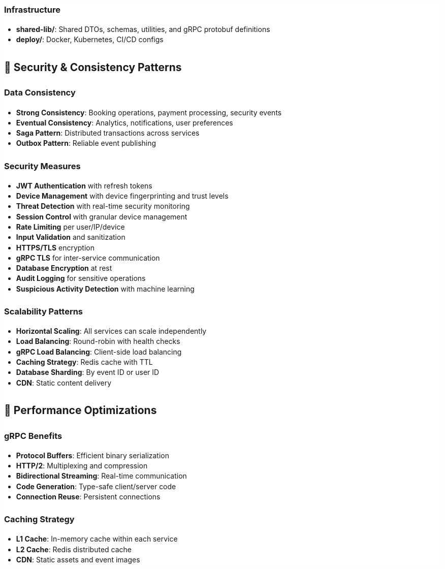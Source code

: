 ### Infrastructure

- **shared-lib/**: Shared DTOs, schemas, utilities, and gRPC protobuf definitions
- **deploy/**: Docker, Kubernetes, CI/CD configs

## 🔐 Security & Consistency Patterns

### Data Consistency

- **Strong Consistency**: Booking operations, payment processing, security events
- **Eventual Consistency**: Analytics, notifications, user preferences
- **Saga Pattern**: Distributed transactions across services
- **Outbox Pattern**: Reliable event publishing

### Security Measures

- **JWT Authentication** with refresh tokens
- **Device Management** with device fingerprinting and trust levels
- **Threat Detection** with real-time security monitoring
- **Session Control** with granular device management
- **Rate Limiting** per user/IP/device
- **Input Validation** and sanitization
- **HTTPS/TLS** encryption
- **gRPC TLS** for inter-service communication
- **Database Encryption** at rest
- **Audit Logging** for sensitive operations
- **Suspicious Activity Detection** with machine learning

### Scalability Patterns

- **Horizontal Scaling**: All services can scale independently
- **Load Balancing**: Round-robin with health checks
- **gRPC Load Balancing**: Client-side load balancing
- **Caching Strategy**: Redis cache with TTL
- **Database Sharding**: By event ID or user ID
- **CDN**: Static content delivery

## 🚀 Performance Optimizations

### gRPC Benefits

- **Protocol Buffers**: Efficient binary serialization
- **HTTP/2**: Multiplexing and compression
- **Bidirectional Streaming**: Real-time communication
- **Code Generation**: Type-safe client/server code
- **Connection Reuse**: Persistent connections

### Caching Strategy

- **L1 Cache**: In-memory cache within each service
- **L2 Cache**: Redis distributed cache
- **CDN**: Static assets and event images
